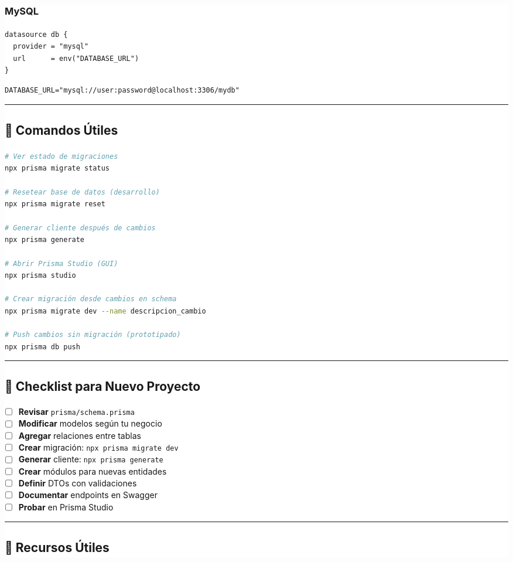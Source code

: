 ### **MySQL**
```prisma
datasource db {
  provider = "mysql"
  url      = env("DATABASE_URL")
}
```
```env
DATABASE_URL="mysql://user:password@localhost:3306/mydb"
```

---

## 🚀 **Comandos Útiles**

```bash
# Ver estado de migraciones
npx prisma migrate status

# Resetear base de datos (desarrollo)
npx prisma migrate reset

# Generar cliente después de cambios
npx prisma generate

# Abrir Prisma Studio (GUI)
npx prisma studio

# Crear migración desde cambios en schema
npx prisma migrate dev --name descripcion_cambio

# Push cambios sin migración (prototipado)
npx prisma db push
```

---

## 📝 **Checklist para Nuevo Proyecto**

- [ ] **Revisar** `prisma/schema.prisma`
- [ ] **Modificar** modelos según tu negocio  
- [ ] **Agregar** relaciones entre tablas
- [ ] **Crear** migración: `npx prisma migrate dev`
- [ ] **Generar** cliente: `npx prisma generate`
- [ ] **Crear** módulos para nuevas entidades
- [ ] **Definir** DTOs con validaciones
- [ ] **Documentar** endpoints en Swagger
- [ ] **Probar** en Prisma Studio

---

## 🔗 **Recursos Útiles**
